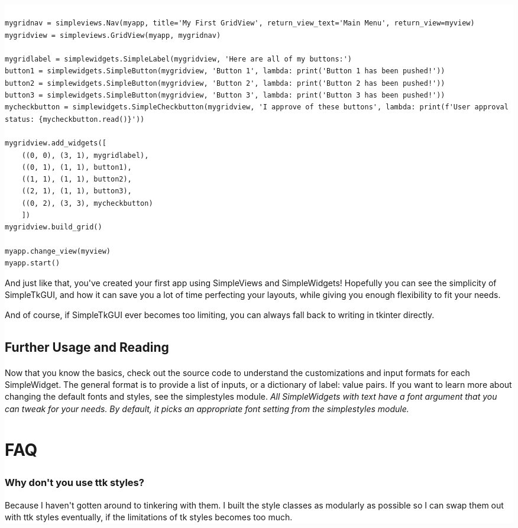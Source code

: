 ```

mygridnav = simpleviews.Nav(myapp, title='My First GridView', return_view_text='Main Menu', return_view=myview)
mygridview = simpleviews.GridView(myapp, mygridnav)

mygridlabel = simplewidgets.SimpleLabel(mygridview, 'Here are all of my buttons:')
button1 = simplewidgets.SimpleButton(mygridview, 'Button 1', lambda: print('Button 1 has been pushed!'))
button2 = simplewidgets.SimpleButton(mygridview, 'Button 2', lambda: print('Button 2 has been pushed!'))
button3 = simplewidgets.SimpleButton(mygridview, 'Button 3', lambda: print('Button 3 has been pushed!'))
mycheckbutton = simplewidgets.SimpleCheckbutton(mygridview, 'I approve of these buttons', lambda: print(f'User approval status: {mycheckbutton.read()}'))

mygridview.add_widgets([
    ((0, 0), (3, 1), mygridlabel),
    ((0, 1), (1, 1), button1),
    ((1, 1), (1, 1), button2),
    ((2, 1), (1, 1), button3),
    ((0, 2), (3, 3), mycheckbutton)
    ])
mygridview.build_grid()

myapp.change_view(myview)
myapp.start()
```

And just like that, you've created your first app using SimpleViews and SimpleWidgets! Hopefully you can see the simplicity of SimpleTkGUI, and how it can save you a lot of time perfecting your layouts, while giving you enough flexibility to fit your needs.

And of course, if SimpleTkGUI ever becomes too limiting, you can always fall back to writing in tkinter directly.

## Further Usage and Reading
Now that you know the basics, check out the source code to understand the customizations and input formats for each SimpleWidget. The general format is to provide a list of inputs, or a dictionary of label: value pairs.
If you want to learn more about changing the default fonts and styles, see the simplestyles module.
*All SimpleWidgets with text have a font argument that you can tweak for your needs. By default, it picks an appropriate font setting from the simplestyles module.*

# FAQ
### Why don't you use ttk styles?
Because I haven't gotten around to tinkering with them. I built the style classes as modularly as possible so I can swap them out with ttk styles eventually, if the limitations of tk styles becomes too much.

